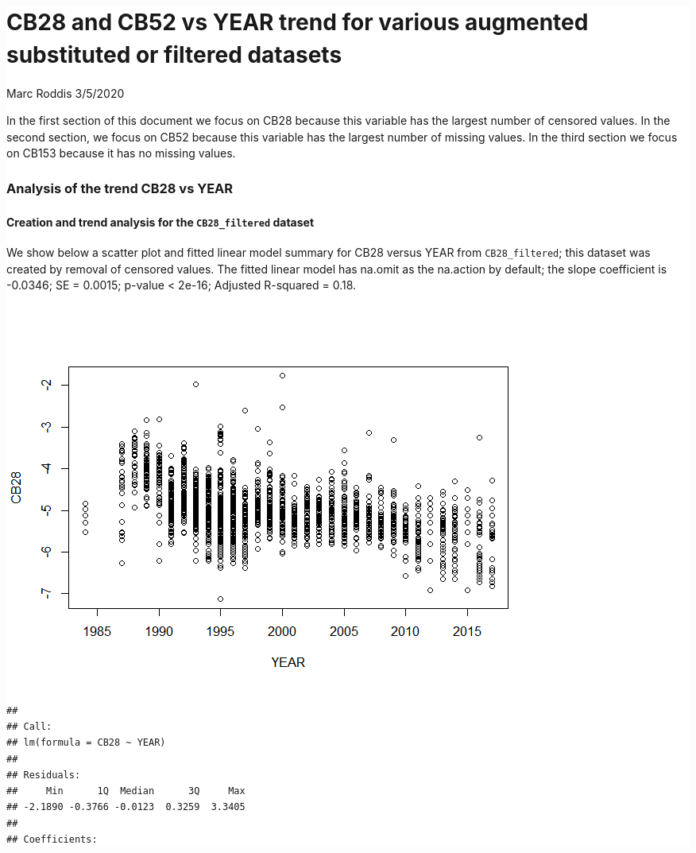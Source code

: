 CB28 and CB52 vs YEAR trend for various augmented substituted or
filtered datasets
================
Marc Roddis
3/5/2020

In the first section of this document we focus on CB28 because this
variable has the largest number of censored values. In the second
section, we focus on CB52 because this variable has the largest number
of missing values. In the third section we focus on CB153 because it has
no missing values.

### Analysis of the trend CB28 vs YEAR

#### Creation and trend analysis for the `CB28_filtered` dataset

We show below a scatter plot and fitted linear model summary for CB28
versus YEAR from `CB28_filtered`; this dataset was created by removal of
censored values. The fitted linear model has na.omit as the na.action by
default; the slope coefficient is -0.0346; SE = 0.0015; p-value \<
2e-16; Adjusted R-squared = 0.18.

![](Time-trend-analysis-of-various-augmented-datasets_files/figure-gfm/chunk1c-1.png)

    ## 
    ## Call:
    ## lm(formula = CB28 ~ YEAR)
    ## 
    ## Residuals:
    ##     Min      1Q  Median      3Q     Max 
    ## -2.1890 -0.3766 -0.0123  0.3259  3.3405 
    ## 
    ## Coefficients:
